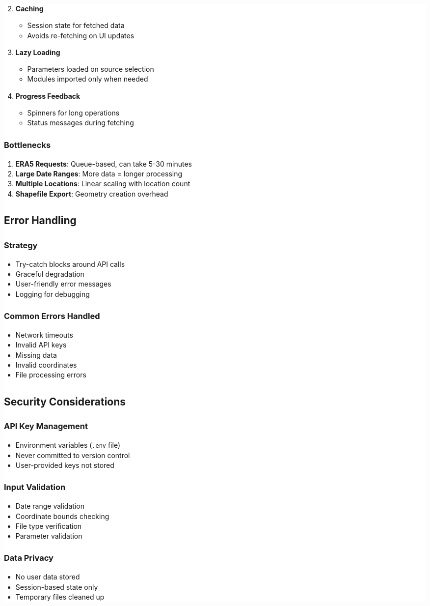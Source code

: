 2. **Caching**
   - Session state for fetched data
   - Avoids re-fetching on UI updates

3. **Lazy Loading**
   - Parameters loaded on source selection
   - Modules imported only when needed

4. **Progress Feedback**
   - Spinners for long operations
   - Status messages during fetching

### Bottlenecks

1. **ERA5 Requests**: Queue-based, can take 5-30 minutes
2. **Large Date Ranges**: More data = longer processing
3. **Multiple Locations**: Linear scaling with location count
4. **Shapefile Export**: Geometry creation overhead

## Error Handling

### Strategy
- Try-catch blocks around API calls
- Graceful degradation
- User-friendly error messages
- Logging for debugging

### Common Errors Handled
- Network timeouts
- Invalid API keys
- Missing data
- Invalid coordinates
- File processing errors

## Security Considerations

### API Key Management
- Environment variables (`.env` file)
- Never committed to version control
- User-provided keys not stored

### Input Validation
- Date range validation
- Coordinate bounds checking
- File type verification
- Parameter validation

### Data Privacy
- No user data stored
- Session-based state only
- Temporary files cleaned up
